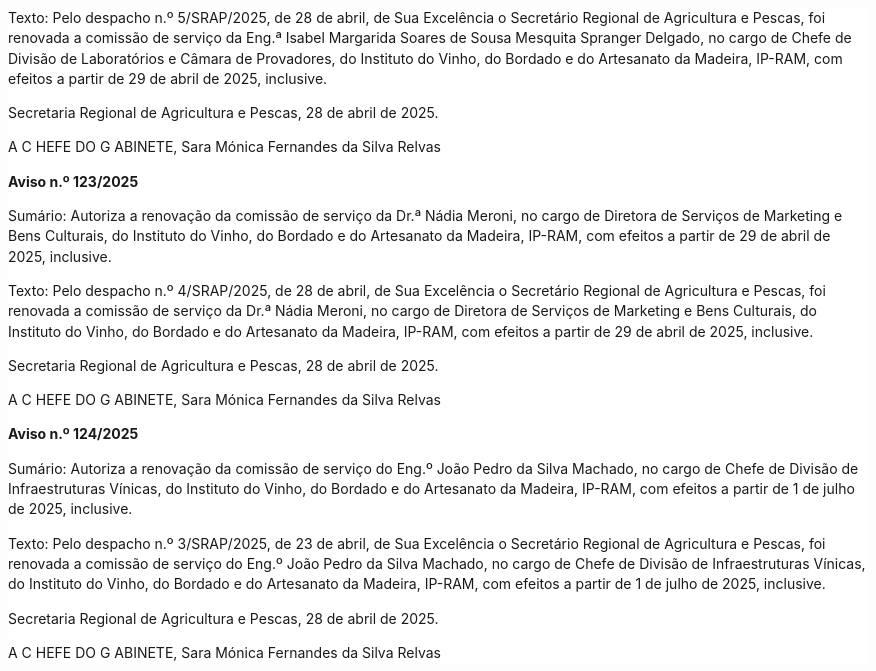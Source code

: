 Texto:
Pelo despacho n.º 5/SRAP/2025, de 28 de abril, de Sua Excelência o Secretário Regional de Agricultura e Pescas, foi
renovada a comissão de serviço da Eng.ª Isabel Margarida Soares de Sousa Mesquita Spranger Delgado, no cargo de Chefe de
Divisão de Laboratórios e Câmara de Provadores, do Instituto do Vinho, do Bordado e do Artesanato da Madeira, IP-RAM,
com efeitos a partir de 29 de abril de 2025, inclusive.


Secretaria Regional de Agricultura e Pescas, 28 de abril de 2025.

A C HEFE DO G ABINETE, Sara Mónica Fernandes da Silva Relvas


**Aviso n.º 123/2025**


Sumário:
Autoriza a renovação da comissão de serviço da Dr.ª Nádia Meroni, no cargo de Diretora de Serviços de Marketing e Bens Culturais, do
Instituto do Vinho, do Bordado e do Artesanato da Madeira, IP-RAM, com efeitos a partir de 29 de abril de 2025, inclusive.

Texto:
Pelo despacho n.º 4/SRAP/2025, de 28 de abril, de Sua Excelência o Secretário Regional de Agricultura e Pescas, foi
renovada a comissão de serviço da Dr.ª Nádia Meroni, no cargo de Diretora de Serviços de Marketing e Bens Culturais, do
Instituto do Vinho, do Bordado e do Artesanato da Madeira, IP-RAM, com efeitos a partir de 29 de abril de 2025, inclusive.


Secretaria Regional de Agricultura e Pescas, 28 de abril de 2025.

A C HEFE DO G ABINETE, Sara Mónica Fernandes da Silva Relvas


**Aviso n.º 124/2025**


Sumário:
Autoriza a renovação da comissão de serviço do Eng.º João Pedro da Silva Machado, no cargo de Chefe de Divisão de Infraestruturas
Vínicas, do Instituto do Vinho, do Bordado e do Artesanato da Madeira, IP-RAM, com efeitos a partir de 1 de julho de 2025, inclusive.

Texto:
Pelo despacho n.º 3/SRAP/2025, de 23 de abril, de Sua Excelência o Secretário Regional de Agricultura e Pescas, foi
renovada a comissão de serviço do Eng.º João Pedro da Silva Machado, no cargo de Chefe de Divisão de Infraestruturas
Vínicas, do Instituto do Vinho, do Bordado e do Artesanato da Madeira, IP-RAM, com efeitos a partir de 1 de julho de 2025,
inclusive.


Secretaria Regional de Agricultura e Pescas, 28 de abril de 2025.

A C HEFE DO G ABINETE, Sara Mónica Fernandes da Silva Relvas
